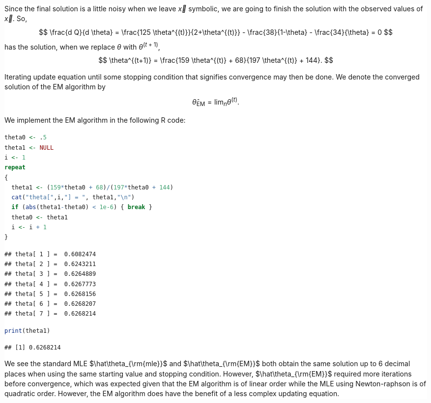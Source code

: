Since the final solution is a little noisy when we leave $\vec{x}$ symbolic, we are going to finish the solution with the observed values of $\vec{x}$.
So,
$$
  \frac{d Q}{d \theta} = \frac{125 \theta^{(t)}}{2+\theta^{(t)}} - \frac{38}{1-\theta}
    - \frac{34}{\theta} = 0
$$
has the solution, when we replace $\theta$ with $\theta^{(t+1)}$,
$$
  \theta^{(t+1)} = \frac{159 \theta^{(t)} + 68}{197 \theta^{(t)} + 144}.
$$

Iterating update equation until some stopping condition that signifies
convergence may then be done. We denote the converged solution of the EM
algorithm by
$$
  \hat\theta_{\mathrm{EM}} = \lim_n \theta^{(t)}.
$$

We implement the EM algorithm in the following R code:

``` r
theta0 <- .5
theta1 <- NULL
i <- 1
repeat
{
  theta1 <- (159*theta0 + 68)/(197*theta0 + 144)
  cat("theta[",i,"] = ", theta1,"\n")
  if (abs(theta1-theta0) < 1e-6) { break }
  theta0 <- theta1
  i <- i + 1
}
```

```
## theta[ 1 ] =  0.6082474 
## theta[ 2 ] =  0.6243211 
## theta[ 3 ] =  0.6264889 
## theta[ 4 ] =  0.6267773 
## theta[ 5 ] =  0.6268156 
## theta[ 6 ] =  0.6268207 
## theta[ 7 ] =  0.6268214
```

``` r
print(theta1)
```

```
## [1] 0.6268214
```

We see the standard MLE $\hat\theta_{\rm{mle}}$ and $\hat\theta_{\rm{EM}}$ both obtain the same solution up to $6$ decimal places when using the
same starting value and stopping condition. However, $\hat\theta_{\rm{EM}}$ required more iterations before convergence, which was expected given that the EM algorithm is of linear order while the MLE using Newton-raphson is of quadratic order. However, the EM algorithm does have the benefit of a less complex updating equation.
